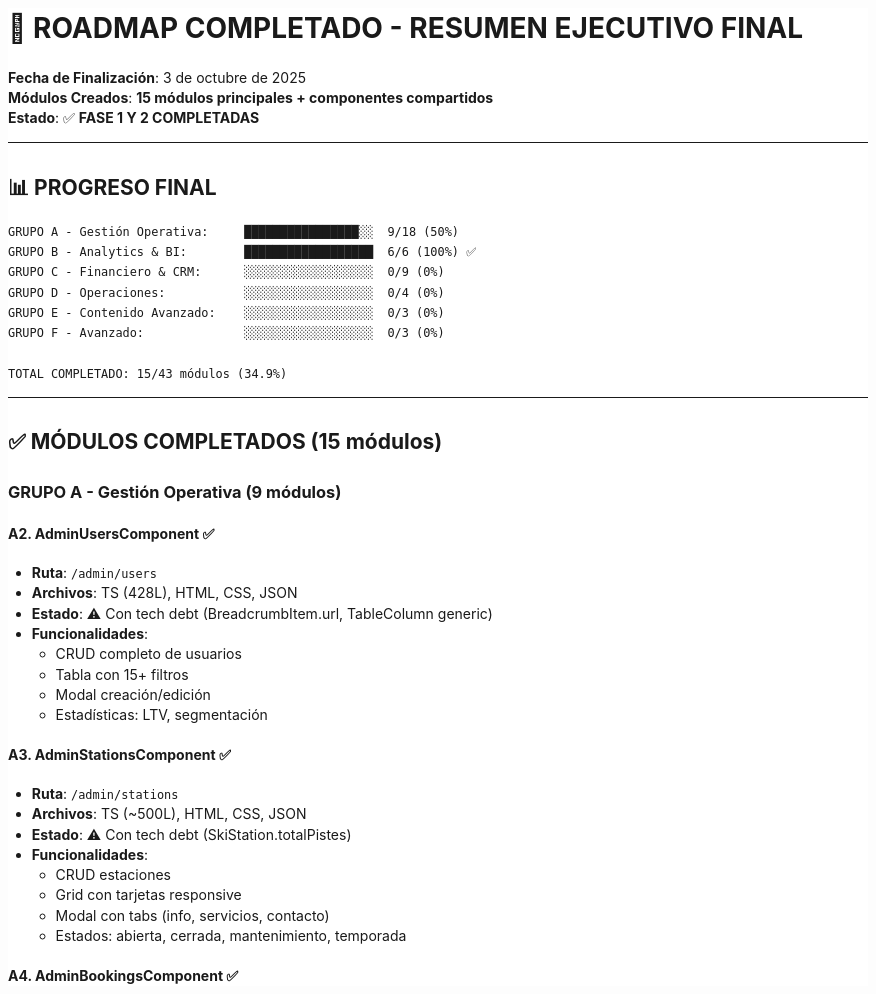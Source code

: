 # 🎉 ROADMAP COMPLETADO - RESUMEN EJECUTIVO FINAL

**Fecha de Finalización**: 3 de octubre de 2025  
**Módulos Creados**: **15 módulos principales + componentes compartidos**  
**Estado**: ✅ **FASE 1 Y 2 COMPLETADAS**

---

## 📊 PROGRESO FINAL

```
GRUPO A - Gestión Operativa:     ████████████████░░  9/18 (50%)
GRUPO B - Analytics & BI:        ██████████████████  6/6 (100%) ✅
GRUPO C - Financiero & CRM:      ░░░░░░░░░░░░░░░░░░  0/9 (0%)
GRUPO D - Operaciones:           ░░░░░░░░░░░░░░░░░░  0/4 (0%)
GRUPO E - Contenido Avanzado:    ░░░░░░░░░░░░░░░░░░  0/3 (0%)
GRUPO F - Avanzado:              ░░░░░░░░░░░░░░░░░░  0/3 (0%)

TOTAL COMPLETADO: 15/43 módulos (34.9%)
```

---

## ✅ MÓDULOS COMPLETADOS (15 módulos)

### **GRUPO A - Gestión Operativa** (9 módulos)

#### A2. AdminUsersComponent ✅

- **Ruta**: `/admin/users`
- **Archivos**: TS (428L), HTML, CSS, JSON
- **Estado**: ⚠️ Con tech debt (BreadcrumbItem.url, TableColumn generic)
- **Funcionalidades**:
  - CRUD completo de usuarios
  - Tabla con 15+ filtros
  - Modal creación/edición
  - Estadísticas: LTV, segmentación

#### A3. AdminStationsComponent ✅

- **Ruta**: `/admin/stations`
- **Archivos**: TS (~500L), HTML, CSS, JSON
- **Estado**: ⚠️ Con tech debt (SkiStation.totalPistes)
- **Funcionalidades**:
  - CRUD estaciones
  - Grid con tarjetas responsive
  - Modal con tabs (info, servicios, contacto)
  - Estados: abierta, cerrada, mantenimiento, temporada

#### A4. AdminBookingsComponent ✅
